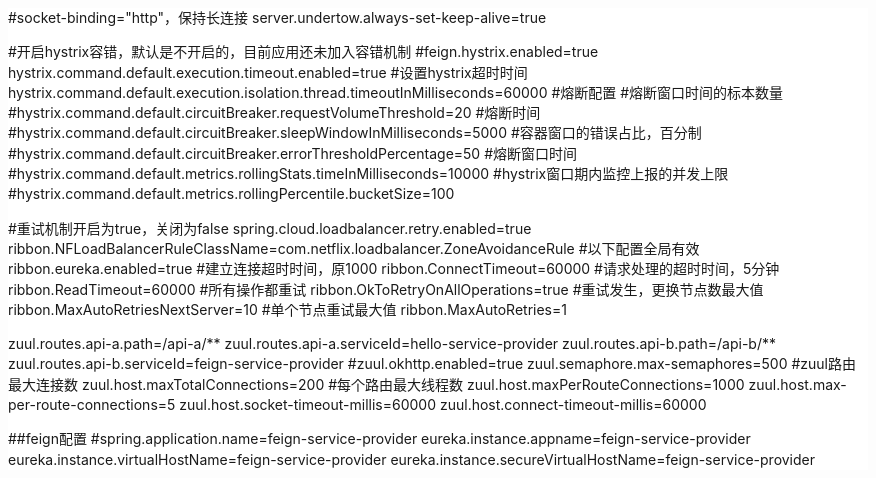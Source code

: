 #socket-binding="http"，保持长连接
server.undertow.always-set-keep-alive=true

#开启hystrix容错，默认是不开启的，目前应用还未加入容错机制
#feign.hystrix.enabled=true
hystrix.command.default.execution.timeout.enabled=true
#设置hystrix超时时间
hystrix.command.default.execution.isolation.thread.timeoutInMilliseconds=60000
#熔断配置
#熔断窗口时间的标本数量
#hystrix.command.default.circuitBreaker.requestVolumeThreshold=20
#熔断时间
#hystrix.command.default.circuitBreaker.sleepWindowInMilliseconds=5000
#容器窗口的错误占比，百分制
#hystrix.command.default.circuitBreaker.errorThresholdPercentage=50
#熔断窗口时间
#hystrix.command.default.metrics.rollingStats.timeInMilliseconds=10000
#hystrix窗口期内监控上报的并发上限
#hystrix.command.default.metrics.rollingPercentile.bucketSize=100

#重试机制开启为true，关闭为false
spring.cloud.loadbalancer.retry.enabled=true
ribbon.NFLoadBalancerRuleClassName=com.netflix.loadbalancer.ZoneAvoidanceRule
#以下配置全局有效
ribbon.eureka.enabled=true
#建立连接超时时间，原1000
ribbon.ConnectTimeout=60000
#请求处理的超时时间，5分钟
ribbon.ReadTimeout=60000
#所有操作都重试
ribbon.OkToRetryOnAllOperations=true
#重试发生，更换节点数最大值
ribbon.MaxAutoRetriesNextServer=10
#单个节点重试最大值
ribbon.MaxAutoRetries=1

zuul.routes.api-a.path=/api-a/**
zuul.routes.api-a.serviceId=hello-service-provider
zuul.routes.api-b.path=/api-b/**
zuul.routes.api-b.serviceId=feign-service-provider
#zuul.okhttp.enabled=true
zuul.semaphore.max-semaphores=500
#zuul路由最大连接数
zuul.host.maxTotalConnections=200
#每个路由最大线程数
zuul.host.maxPerRouteConnections=1000
zuul.host.max-per-route-connections=5
zuul.host.socket-timeout-millis=60000
zuul.host.connect-timeout-millis=60000

##feign配置
#spring.application.name=feign-service-provider
eureka.instance.appname=feign-service-provider
eureka.instance.virtualHostName=feign-service-provider
eureka.instance.secureVirtualHostName=feign-service-provider
